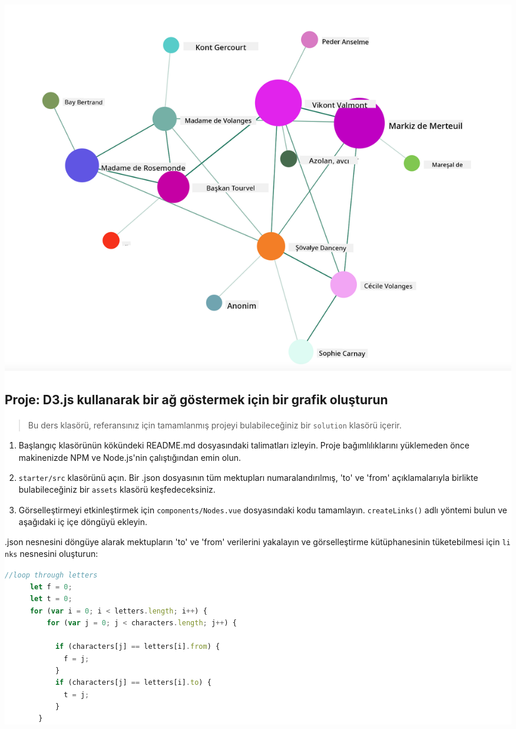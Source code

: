 ![liaisons](../../../../translated_images/liaisons.7b440b28f6d07ea430244fdf1fc4c64ff48f473f143b8e921846eda1c302aeba.tr.png)

## Proje: D3.js kullanarak bir ağ göstermek için bir grafik oluşturun

> Bu ders klasörü, referansınız için tamamlanmış projeyi bulabileceğiniz bir `solution` klasörü içerir.

1. Başlangıç klasörünün kökündeki README.md dosyasındaki talimatları izleyin. Proje bağımlılıklarını yüklemeden önce makinenizde NPM ve Node.js'nin çalıştığından emin olun.

2. `starter/src` klasörünü açın. Bir .json dosyasının tüm mektupları numaralandırılmış, 'to' ve 'from' açıklamalarıyla birlikte bulabileceğiniz bir `assets` klasörü keşfedeceksiniz.

3. Görselleştirmeyi etkinleştirmek için `components/Nodes.vue` dosyasındaki kodu tamamlayın. `createLinks()` adlı yöntemi bulun ve aşağıdaki iç içe döngüyü ekleyin.

.json nesnesini döngüye alarak mektupların 'to' ve 'from' verilerini yakalayın ve görselleştirme kütüphanesinin tüketebilmesi için `links` nesnesini oluşturun:

```javascript
//loop through letters
      let f = 0;
      let t = 0;
      for (var i = 0; i < letters.length; i++) {
          for (var j = 0; j < characters.length; j++) {
              
            if (characters[j] == letters[i].from) {
              f = j;
            }
            if (characters[j] == letters[i].to) {
              t = j;
            }
        }
```